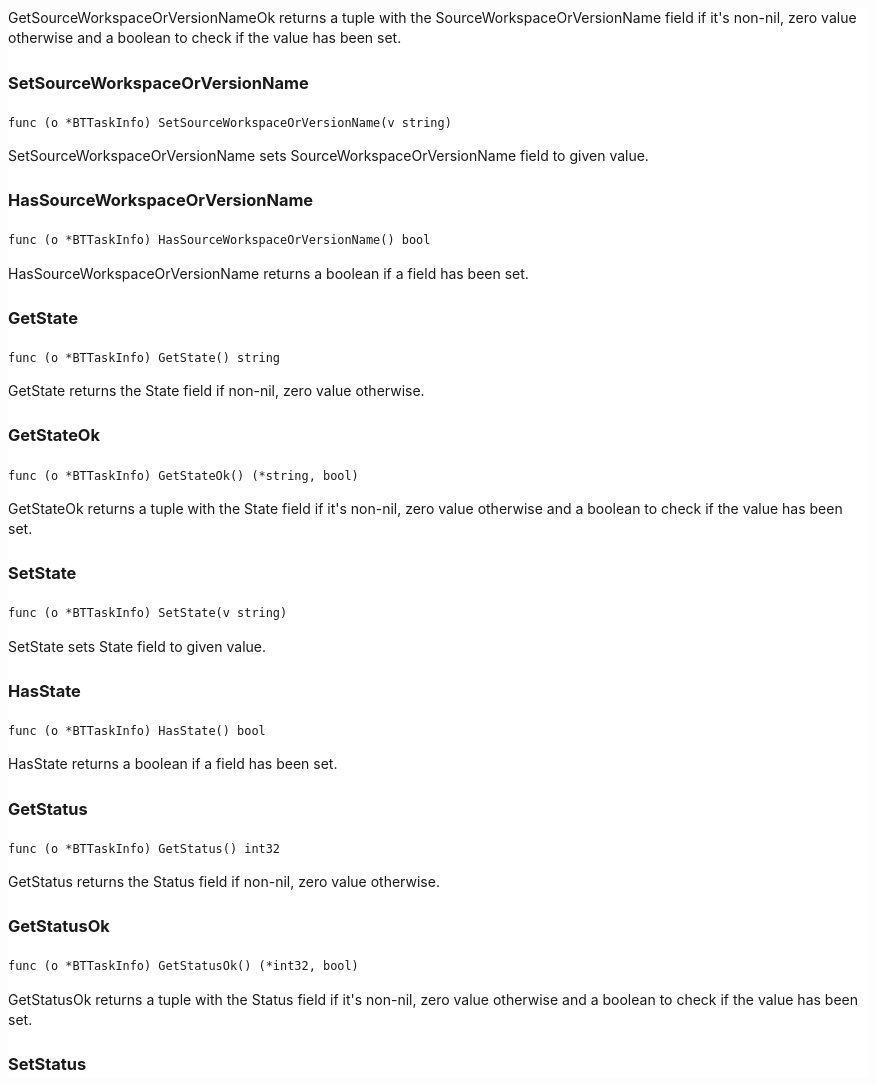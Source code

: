 GetSourceWorkspaceOrVersionNameOk returns a tuple with the SourceWorkspaceOrVersionName field if it's non-nil, zero value otherwise
and a boolean to check if the value has been set.

### SetSourceWorkspaceOrVersionName

`func (o *BTTaskInfo) SetSourceWorkspaceOrVersionName(v string)`

SetSourceWorkspaceOrVersionName sets SourceWorkspaceOrVersionName field to given value.

### HasSourceWorkspaceOrVersionName

`func (o *BTTaskInfo) HasSourceWorkspaceOrVersionName() bool`

HasSourceWorkspaceOrVersionName returns a boolean if a field has been set.

### GetState

`func (o *BTTaskInfo) GetState() string`

GetState returns the State field if non-nil, zero value otherwise.

### GetStateOk

`func (o *BTTaskInfo) GetStateOk() (*string, bool)`

GetStateOk returns a tuple with the State field if it's non-nil, zero value otherwise
and a boolean to check if the value has been set.

### SetState

`func (o *BTTaskInfo) SetState(v string)`

SetState sets State field to given value.

### HasState

`func (o *BTTaskInfo) HasState() bool`

HasState returns a boolean if a field has been set.

### GetStatus

`func (o *BTTaskInfo) GetStatus() int32`

GetStatus returns the Status field if non-nil, zero value otherwise.

### GetStatusOk

`func (o *BTTaskInfo) GetStatusOk() (*int32, bool)`

GetStatusOk returns a tuple with the Status field if it's non-nil, zero value otherwise
and a boolean to check if the value has been set.

### SetStatus
